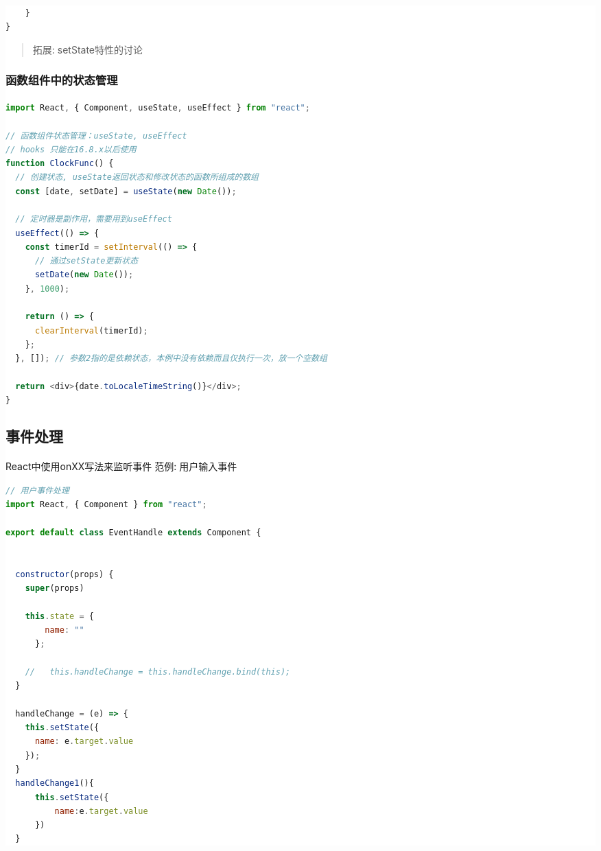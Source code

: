 ````javaScript 
    }
}
````
> 拓展: setState特性的讨论


### 函数组件中的状态管理

````javaScript
import React, { Component, useState, useEffect } from "react";

// 函数组件状态管理：useState, useEffect
// hooks 只能在16.8.x以后使用
function ClockFunc() {
  // 创建状态, useState返回状态和修改状态的函数所组成的数组
  const [date, setDate] = useState(new Date());

  // 定时器是副作用，需要用到useEffect
  useEffect(() => {
    const timerId = setInterval(() => {
      // 通过setState更新状态
      setDate(new Date());
    }, 1000);

    return () => {
      clearInterval(timerId);
    };
  }, []); // 参数2指的是依赖状态，本例中没有依赖而且仅执行一次，放一个空数组

  return <div>{date.toLocaleTimeString()}</div>;
}
````

## 事件处理

React中使用onXX写法来监听事件
范例: 用户输入事件
````javaScript
// 用户事件处理
import React, { Component } from "react";

export default class EventHandle extends Component {
  

  constructor(props) {
    super(props)

    this.state = {
        name: ""
      };

    //   this.handleChange = this.handleChange.bind(this);
  }

  handleChange = (e) => {
    this.setState({
      name: e.target.value
    });
  }
  handleChange1(){
      this.setState({
          name:e.target.value
      })
  }
````